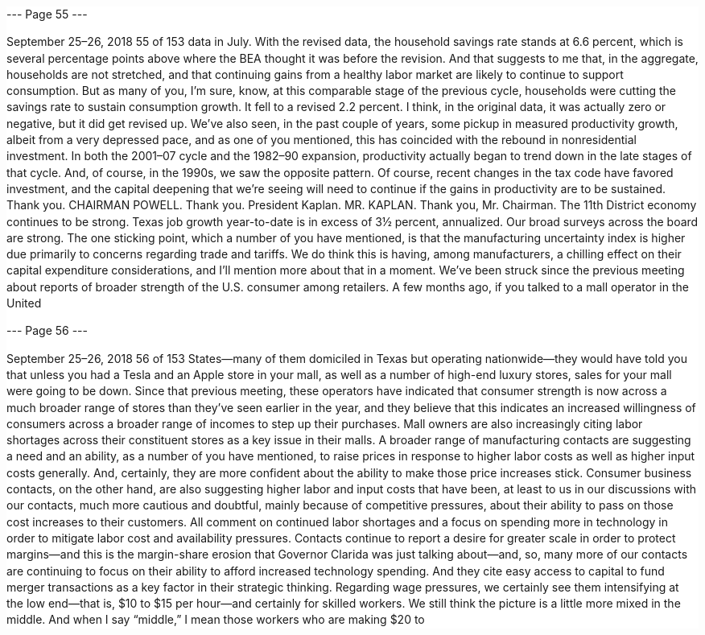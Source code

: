 --- Page 55 ---

September 25–26, 2018 55 of 153
data in July. With the revised data, the household savings rate stands at 6.6 percent, which is
several percentage points above where the BEA thought it was before the revision. And that
suggests to me that, in the aggregate, households are not stretched, and that continuing gains
from a healthy labor market are likely to continue to support consumption.
But as many of you, I’m sure, know, at this comparable stage of the previous cycle,
households were cutting the savings rate to sustain consumption growth. It fell to a revised
2.2 percent. I think, in the original data, it was actually zero or negative, but it did get revised
up. We’ve also seen, in the past couple of years, some pickup in measured productivity growth,
albeit from a very depressed pace, and as one of you mentioned, this has coincided with the
rebound in nonresidential investment. In both the 2001–07 cycle and the 1982–90 expansion,
productivity actually began to trend down in the late stages of that cycle. And, of course, in the
1990s, we saw the opposite pattern. Of course, recent changes in the tax code have favored
investment, and the capital deepening that we’re seeing will need to continue if the gains in
productivity are to be sustained. Thank you.
CHAIRMAN POWELL. Thank you. President Kaplan.
MR. KAPLAN. Thank you, Mr. Chairman. The 11th District economy continues to be
strong. Texas job growth year-to-date is in excess of 3½ percent, annualized. Our broad surveys
across the board are strong. The one sticking point, which a number of you have mentioned, is
that the manufacturing uncertainty index is higher due primarily to concerns regarding trade and
tariffs. We do think this is having, among manufacturers, a chilling effect on their capital
expenditure considerations, and I’ll mention more about that in a moment.
We’ve been struck since the previous meeting about reports of broader strength of the
U.S. consumer among retailers. A few months ago, if you talked to a mall operator in the United

--- Page 56 ---

September 25–26, 2018 56 of 153
States—many of them domiciled in Texas but operating nationwide—they would have told you
that unless you had a Tesla and an Apple store in your mall, as well as a number of high-end
luxury stores, sales for your mall were going to be down. Since that previous meeting, these
operators have indicated that consumer strength is now across a much broader range of stores
than they’ve seen earlier in the year, and they believe that this indicates an increased willingness
of consumers across a broader range of incomes to step up their purchases. Mall owners are also
increasingly citing labor shortages across their constituent stores as a key issue in their malls.
A broader range of manufacturing contacts are suggesting a need and an ability, as a
number of you have mentioned, to raise prices in response to higher labor costs as well as higher
input costs generally. And, certainly, they are more confident about the ability to make those
price increases stick.
Consumer business contacts, on the other hand, are also suggesting higher labor and input
costs that have been, at least to us in our discussions with our contacts, much more cautious and
doubtful, mainly because of competitive pressures, about their ability to pass on those cost
increases to their customers. All comment on continued labor shortages and a focus on spending
more in technology in order to mitigate labor cost and availability pressures. Contacts continue
to report a desire for greater scale in order to protect margins—and this is the margin-share
erosion that Governor Clarida was just talking about—and, so, many more of our contacts are
continuing to focus on their ability to afford increased technology spending. And they cite easy
access to capital to fund merger transactions as a key factor in their strategic thinking.
Regarding wage pressures, we certainly see them intensifying at the low end—that is,
$10 to $15 per hour—and certainly for skilled workers. We still think the picture is a little more
mixed in the middle. And when I say “middle,” I mean those workers who are making $20 to
